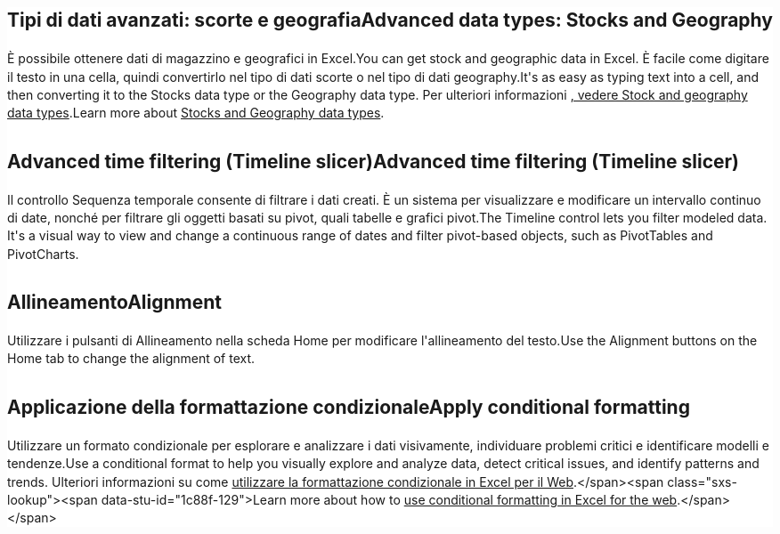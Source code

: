 ## <a name="advanced-data-types-stocks-and-geography"></a><span data-ttu-id="1c88f-118">Tipi di dati avanzati: scorte e geografia</span><span class="sxs-lookup"><span data-stu-id="1c88f-118">Advanced data types: Stocks and Geography</span></span>

<span data-ttu-id="1c88f-119">È possibile ottenere dati di magazzino e geografici in Excel.</span><span class="sxs-lookup"><span data-stu-id="1c88f-119">You can get stock and geographic data in Excel.</span></span> <span data-ttu-id="1c88f-120">È facile come digitare il testo in una cella, quindi convertirlo nel tipo di dati scorte o nel tipo di dati geography.</span><span class="sxs-lookup"><span data-stu-id="1c88f-120">It's as easy as typing text into a cell, and then converting it to the Stocks data type or the Geography data type.</span></span> <span data-ttu-id="1c88f-121">Per ulteriori informazioni [, vedere Stock and geography data types](https://support.office.com/article/e61a33056-9935-484f-8ac8-f1a89e210877).</span><span class="sxs-lookup"><span data-stu-id="1c88f-121">Learn more about [Stocks and Geography data types](https://support.office.com/article/e61a33056-9935-484f-8ac8-f1a89e210877).</span></span>
  
## <a name="advanced-time-filtering-timeline-slicer"></a><span data-ttu-id="1c88f-122">Advanced time filtering (Timeline slicer)</span><span class="sxs-lookup"><span data-stu-id="1c88f-122">Advanced time filtering (Timeline slicer)</span></span>

<span data-ttu-id="1c88f-p108">Il controllo Sequenza temporale consente di filtrare i dati creati. È un sistema per visualizzare e modificare un intervallo continuo di date, nonché per filtrare gli oggetti basati su pivot, quali tabelle e grafici pivot.</span><span class="sxs-lookup"><span data-stu-id="1c88f-p108">The Timeline control lets you filter modeled data. It's a visual way to view and change a continuous range of dates and filter pivot-based objects, such as PivotTables and PivotCharts.</span></span>  
  
## <a name="alignment"></a><span data-ttu-id="1c88f-125">Allineamento</span><span class="sxs-lookup"><span data-stu-id="1c88f-125">Alignment</span></span>

<span data-ttu-id="1c88f-126">Utilizzare i pulsanti di Allineamento nella scheda Home per modificare l'allineamento del testo.</span><span class="sxs-lookup"><span data-stu-id="1c88f-126">Use the Alignment buttons on the Home tab to change the alignment of text.</span></span>  
  
## <a name="apply-conditional-formatting"></a><span data-ttu-id="1c88f-127">Applicazione della formattazione condizionale</span><span class="sxs-lookup"><span data-stu-id="1c88f-127">Apply conditional formatting</span></span>

<span data-ttu-id="1c88f-128">Utilizzare un formato condizionale per esplorare e analizzare i dati visivamente, individuare problemi critici e identificare modelli e tendenze.</span><span class="sxs-lookup"><span data-stu-id="1c88f-128">Use a conditional format to help you visually explore and analyze data, detect critical issues, and identify patterns and trends.</span></span> <span data-ttu-id="1c88f-129">Ulteriori informazioni su come [utilizzare la formattazione condizionale in Excel per il Web](https://support.microsoft.com/office/use-conditional-formatting-to-highlight-information-fed60dfa-1d3f-4e13-9ecb-f1951ff89d7f?).</span><span class="sxs-lookup"><span data-stu-id="1c88f-129">Learn more about how to [use conditional formatting in Excel for the web](https://support.microsoft.com/office/use-conditional-formatting-to-highlight-information-fed60dfa-1d3f-4e13-9ecb-f1951ff89d7f?).</span></span>
  